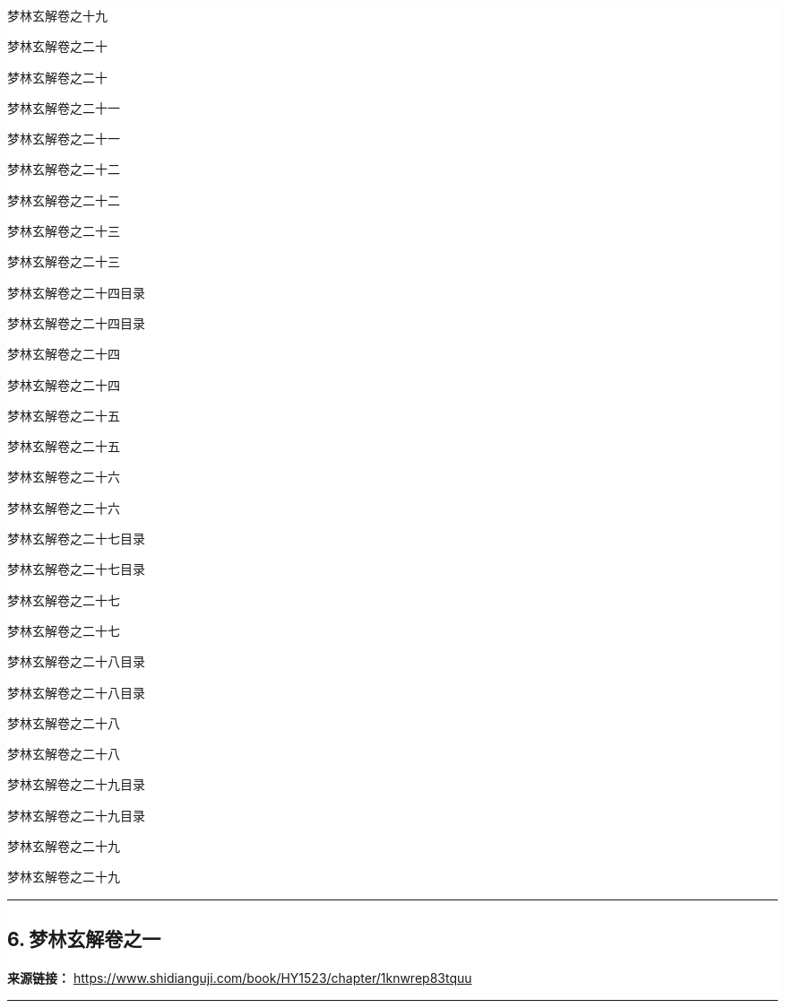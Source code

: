梦林玄解卷之十九

梦林玄解卷之二十

梦林玄解卷之二十

梦林玄解卷之二十一

梦林玄解卷之二十一

梦林玄解卷之二十二

梦林玄解卷之二十二

梦林玄解卷之二十三

梦林玄解卷之二十三

梦林玄解卷之二十四目录

梦林玄解卷之二十四目录

梦林玄解卷之二十四

梦林玄解卷之二十四

梦林玄解卷之二十五

梦林玄解卷之二十五

梦林玄解卷之二十六

梦林玄解卷之二十六

梦林玄解卷之二十七目录

梦林玄解卷之二十七目录

梦林玄解卷之二十七

梦林玄解卷之二十七

梦林玄解卷之二十八目录

梦林玄解卷之二十八目录

梦林玄解卷之二十八

梦林玄解卷之二十八

梦林玄解卷之二十九目录

梦林玄解卷之二十九目录

梦林玄解卷之二十九

梦林玄解卷之二十九

---

## 6. 梦林玄解卷之一

**来源链接：** https://www.shidianguji.com/book/HY1523/chapter/1knwrep83tquu

---